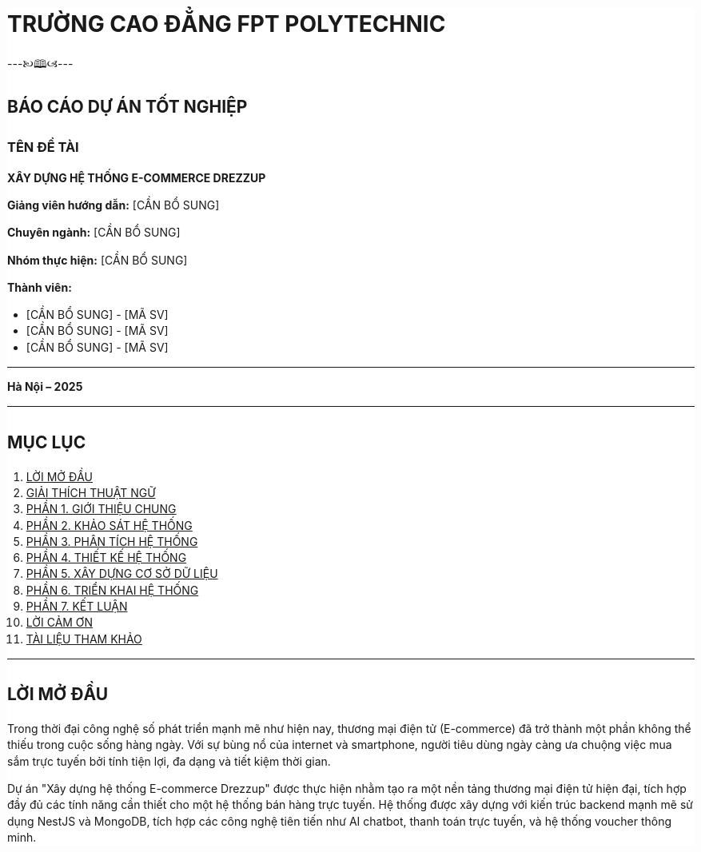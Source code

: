# TRƯỜNG CAO ĐẲNG FPT POLYTECHNIC
---🙠🕮🙢---

## BÁO CÁO DỰ ÁN TỐT NGHIỆP

### TÊN ĐỀ TÀI
**XÂY DỰNG HỆ THỐNG E-COMMERCE DREZZUP**

**Giảng viên hướng dẫn:** [CẦN BỔ SUNG]

**Chuyên ngành:** [CẦN BỔ SUNG]

**Nhóm thực hiện:** [CẦN BỔ SUNG]

**Thành viên:**
- [CẦN BỔ SUNG] - [MÃ SV]
- [CẦN BỔ SUNG] - [MÃ SV]
- [CẦN BỔ SUNG] - [MÃ SV]

---

**Hà Nội – 2025**

---

## MỤC LỤC

1. [LỜI MỞ ĐẦU](#lời-mở-đầu)
2. [GIẢI THÍCH THUẬT NGỮ](#giải-thích-thuật-ngữ)
3. [PHẦN 1. GIỚI THIỆU CHUNG](#phần-1-giới-thiệu-chung)
4. [PHẦN 2. KHẢO SÁT HỆ THỐNG](#phần-2-khảo-sát-hệ-thống)
5. [PHẦN 3. PHÂN TÍCH HỆ THỐNG](#phần-3-phân-tích-hệ-thống)
6. [PHẦN 4. THIẾT KẾ HỆ THỐNG](#phần-4-thiết-kế-hệ-thống)
7. [PHẦN 5. XÂY DỰNG CƠ SỞ DỮ LIỆU](#phần-5-xây-dựng-cơ-sở-dữ-liệu)
8. [PHẦN 6. TRIỂN KHAI HỆ THỐNG](#phần-6-triển-khai-hệ-thống)
9. [PHẦN 7. KẾT LUẬN](#phần-7-kết-luận)
10. [LỜI CẢM ƠN](#lời-cảm-ơn)
11. [TÀI LIỆU THAM KHẢO](#tài-liệu-tham-khảo)

---

## LỜI MỞ ĐẦU

Trong thời đại công nghệ số phát triển mạnh mẽ như hiện nay, thương mại điện tử (E-commerce) đã trở thành một phần không thể thiếu trong cuộc sống hàng ngày. Với sự bùng nổ của internet và smartphone, người tiêu dùng ngày càng ưa chuộng việc mua sắm trực tuyến bởi tính tiện lợi, đa dạng và tiết kiệm thời gian.

Dự án "Xây dựng hệ thống E-commerce Drezzup" được thực hiện nhằm tạo ra một nền tảng thương mại điện tử hiện đại, tích hợp đầy đủ các tính năng cần thiết cho một hệ thống bán hàng trực tuyến. Hệ thống được xây dựng với kiến trúc backend mạnh mẽ sử dụng NestJS và MongoDB, tích hợp các công nghệ tiên tiến như AI chatbot, thanh toán trực tuyến, và hệ thống voucher thông minh.
